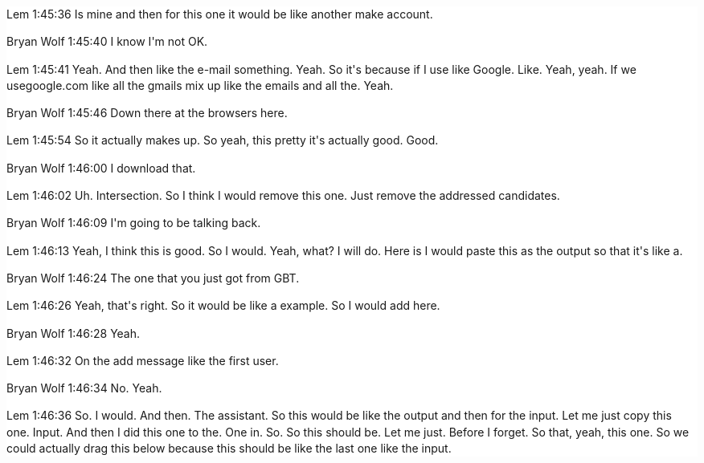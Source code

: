Lem   1:45:36
Is mine and then for this one it would be like another make account.

Bryan Wolf   1:45:40
I know I'm not OK.

Lem   1:45:41
Yeah. And then like the e-mail something.
Yeah. So it's because if I use like Google. Like. Yeah, yeah. If we usegoogle.com like all the gmails mix up like the emails and all the. Yeah.

Bryan Wolf   1:45:46
Down there at the browsers here.

Lem   1:45:54
So it actually makes up.
So yeah, this pretty it's actually good.
Good.

Bryan Wolf   1:46:00
I download that.

Lem   1:46:02
Uh.
Intersection. So I think I would remove this one.
Just remove the addressed candidates.

Bryan Wolf   1:46:09
I'm going to be talking back.

Lem   1:46:13
Yeah, I think this is good.
So I would.
Yeah, what?
I will do.
Here is I would paste this as the output so that it's like a.

Bryan Wolf   1:46:24
The one that you just got from GBT.

Lem   1:46:26
Yeah, that's right.
So it would be like a example. So I would add here.

Bryan Wolf   1:46:28
Yeah.

Lem   1:46:32
On the add message like the first user.

Bryan Wolf   1:46:34
No. Yeah.

Lem   1:46:36
So.
I would.
And then.
The assistant.
So this would be like the output and then for the input. Let me just copy this one.
Input.
And then I did this one to the.
One in.
So.
So this should be.
Let me just.
Before I forget.
So that, yeah, this one.
So we could actually drag this below because this should be like the last one like the input.
